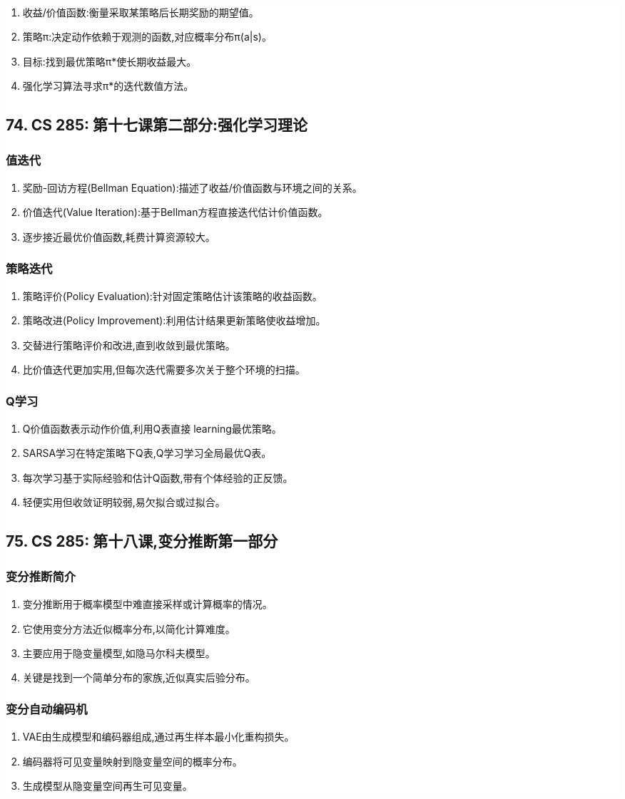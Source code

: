 1. 收益/价值函数:衡量采取某策略后长期奖励的期望值。

2. 策略π:决定动作依赖于观测的函数,对应概率分布π(a|s)。

3. 目标:找到最优策略π*使长期收益最大。

4. 强化学习算法寻求π*的迭代数值方法。

## 74. CS 285: 第十七课第二部分:强化学习理论

### 值迭代

1. 奖励-回访方程(Bellman Equation):描述了收益/价值函数与环境之间的关系。

2. 价值迭代(Value Iteration):基于Bellman方程直接迭代估计价值函数。

3. 逐步接近最优价值函数,耗费计算资源较大。

### 策略迭代

1. 策略评价(Policy Evaluation):针对固定策略估计该策略的收益函数。

2. 策略改进(Policy Improvement):利用估计结果更新策略使收益增加。

3. 交替进行策略评价和改进,直到收敛到最优策略。

4. 比价值迭代更加实用,但每次迭代需要多次关于整个环境的扫描。

### Q学习

1. Q价值函数表示动作价值,利用Q表直接 learning最优策略。

2. SARSA学习在特定策略下Q表,Q学习学习全局最优Q表。

3. 每次学习基于实际经验和估计Q函数,带有个体经验的正反馈。

4. 轻便实用但收敛证明较弱,易欠拟合或过拟合。

## 75. CS 285: 第十八课,变分推断第一部分

### 变分推断简介

1. 变分推断用于概率模型中难直接采样或计算概率的情况。

2. 它使用变分方法近似概率分布,以简化计算难度。

3. 主要应用于隐变量模型,如隐马尔科夫模型。

4. 关键是找到一个简单分布的家族,近似真实后验分布。

### 变分自动编码机

1. VAE由生成模型和编码器组成,通过再生样本最小化重构损失。

2. 编码器将可见变量映射到隐变量空间的概率分布。

3. 生成模型从隐变量空间再生可见变量。
